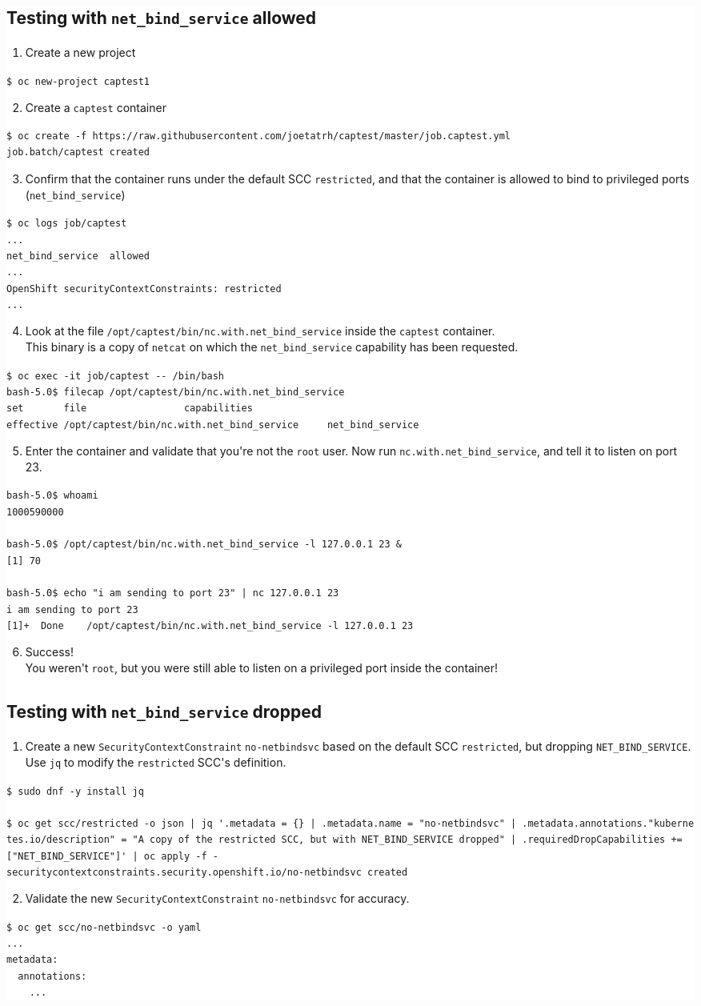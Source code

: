 ## Testing with `net_bind_service` allowed

1. Create a new project
```
$ oc new-project captest1
```
2. Create a `captest` container
```
$ oc create -f https://raw.githubusercontent.com/joetatrh/captest/master/job.captest.yml
job.batch/captest created
```
3. Confirm that the container runs under the default SCC `restricted`, and that the container is allowed to bind to privileged ports (`net_bind_service`)
```
$ oc logs job/captest
...
net_bind_service  allowed
...
OpenShift securityContextConstraints: restricted
...
```
4. Look at the file `/opt/captest/bin/nc.with.net_bind_service` inside the `captest` container.\
This binary is a copy of `netcat` on which the `net_bind_service` capability has been requested.
```
$ oc exec -it job/captest -- /bin/bash
bash-5.0$ filecap /opt/captest/bin/nc.with.net_bind_service
set       file                 capabilities
effective /opt/captest/bin/nc.with.net_bind_service     net_bind_service
```
5. Enter the container and validate that you're not the `root` user.  Now run `nc.with.net_bind_service`, and tell it to listen on port 23.
```
bash-5.0$ whoami
1000590000

bash-5.0$ /opt/captest/bin/nc.with.net_bind_service -l 127.0.0.1 23 &
[1] 70

bash-5.0$ echo "i am sending to port 23" | nc 127.0.0.1 23
i am sending to port 23
[1]+  Done    /opt/captest/bin/nc.with.net_bind_service -l 127.0.0.1 23
```
6. Success!\
You weren't `root`, but you were still able to listen on a privileged port inside the container!

## Testing with `net_bind_service` dropped

1. Create a new `SecurityContextConstraint` `no-netbindsvc` based on the default SCC `restricted`, but dropping `NET_BIND_SERVICE`.\
Use `jq` to modify the `restricted` SCC's definition.
```
$ sudo dnf -y install jq

$ oc get scc/restricted -o json | jq '.metadata = {} | .metadata.name = "no-netbindsvc" | .metadata.annotations."kubernetes.io/description" = "A copy of the restricted SCC, but with NET_BIND_SERVICE dropped" | .requiredDropCapabilities += ["NET_BIND_SERVICE"]' | oc apply -f -
securitycontextconstraints.security.openshift.io/no-netbindsvc created
```
2. Validate the new `SecurityContextConstraint` `no-netbindsvc` for accuracy.
```
$ oc get scc/no-netbindsvc -o yaml
...
metadata:
  annotations:
    ...
```